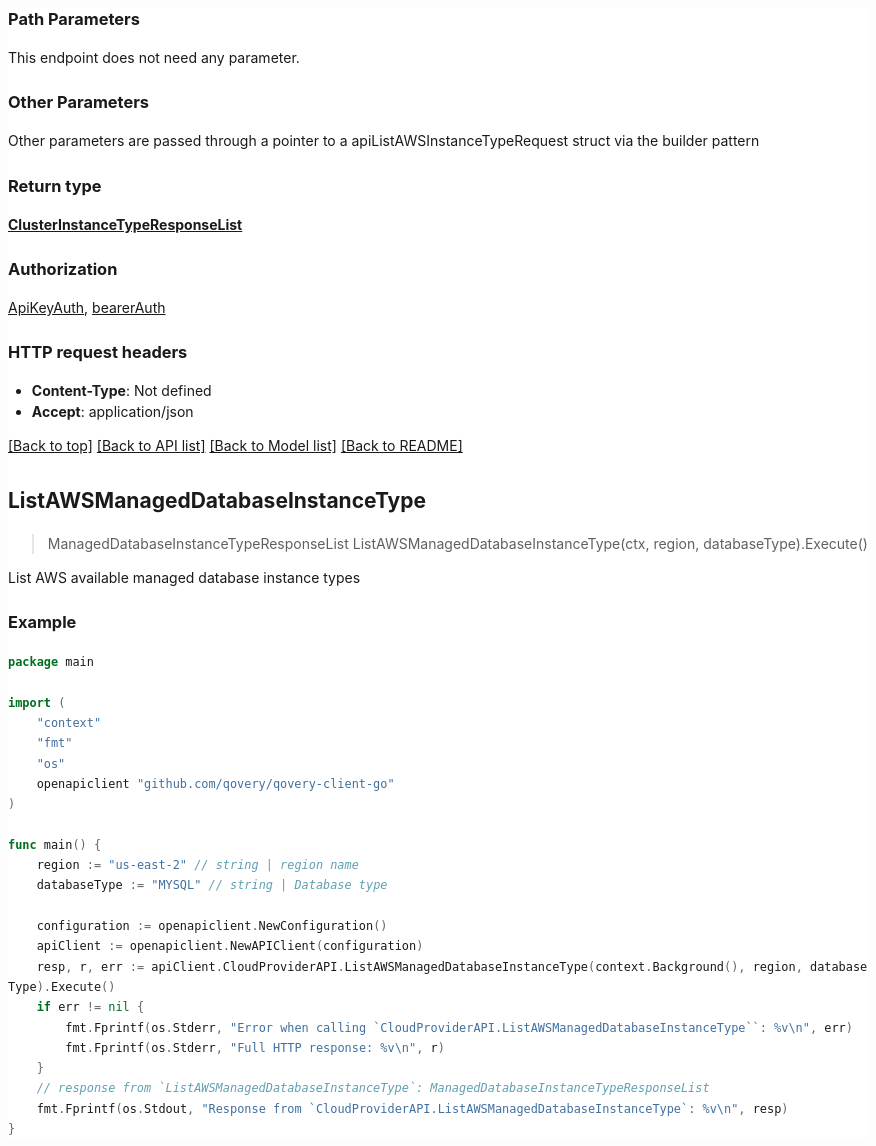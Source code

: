 ### Path Parameters

This endpoint does not need any parameter.

### Other Parameters

Other parameters are passed through a pointer to a apiListAWSInstanceTypeRequest struct via the builder pattern


### Return type

[**ClusterInstanceTypeResponseList**](ClusterInstanceTypeResponseList.md)

### Authorization

[ApiKeyAuth](../README.md#ApiKeyAuth), [bearerAuth](../README.md#bearerAuth)

### HTTP request headers

- **Content-Type**: Not defined
- **Accept**: application/json

[[Back to top]](#) [[Back to API list]](../README.md#documentation-for-api-endpoints)
[[Back to Model list]](../README.md#documentation-for-models)
[[Back to README]](../README.md)


## ListAWSManagedDatabaseInstanceType

> ManagedDatabaseInstanceTypeResponseList ListAWSManagedDatabaseInstanceType(ctx, region, databaseType).Execute()

List AWS available managed database instance types

### Example

```go
package main

import (
	"context"
	"fmt"
	"os"
	openapiclient "github.com/qovery/qovery-client-go"
)

func main() {
	region := "us-east-2" // string | region name
	databaseType := "MYSQL" // string | Database type

	configuration := openapiclient.NewConfiguration()
	apiClient := openapiclient.NewAPIClient(configuration)
	resp, r, err := apiClient.CloudProviderAPI.ListAWSManagedDatabaseInstanceType(context.Background(), region, databaseType).Execute()
	if err != nil {
		fmt.Fprintf(os.Stderr, "Error when calling `CloudProviderAPI.ListAWSManagedDatabaseInstanceType``: %v\n", err)
		fmt.Fprintf(os.Stderr, "Full HTTP response: %v\n", r)
	}
	// response from `ListAWSManagedDatabaseInstanceType`: ManagedDatabaseInstanceTypeResponseList
	fmt.Fprintf(os.Stdout, "Response from `CloudProviderAPI.ListAWSManagedDatabaseInstanceType`: %v\n", resp)
}
```
